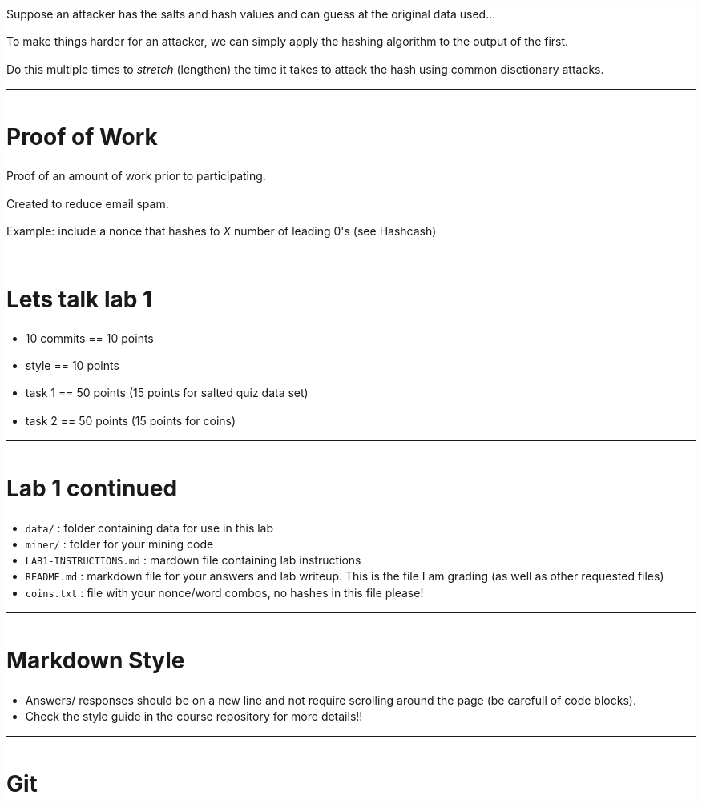 Suppose an attacker has the salts and hash values and can guess at the original data used...

To make things harder for an attacker, we can simply apply the hashing algorithm to the output of the first.

Do this multiple times to *stretch* (lengthen) the time it takes to attack the hash using common disctionary attacks.

---

# Proof of Work

Proof of an amount of work prior to participating.

Created to reduce email spam.

Example: include a nonce that hashes to *X* number of leading 0's (see Hashcash)

---

# Lets talk lab 1

* 10 commits == 10 points
* style == 10 points

* task 1 == 50 points (15 points for salted quiz data set)
* task 2 == 50 points (15 points for coins)

---

# Lab 1 continued

* `data/` : folder containing data for use in this lab
* `miner/` : folder for your mining code
* `LAB1-INSTRUCTIONS.md` : mardown file containing lab instructions
* `README.md` : markdown file for your answers and lab writeup.  This is the file I am grading (as well as other requested files)
* `coins.txt` : file with your nonce/word combos, no hashes in this file please!

---

# Markdown Style

* Answers/ responses should be on a new line and not require scrolling around the page (be carefull of code blocks).
* Check the style guide in the course repository for more details!!

---

# Git
